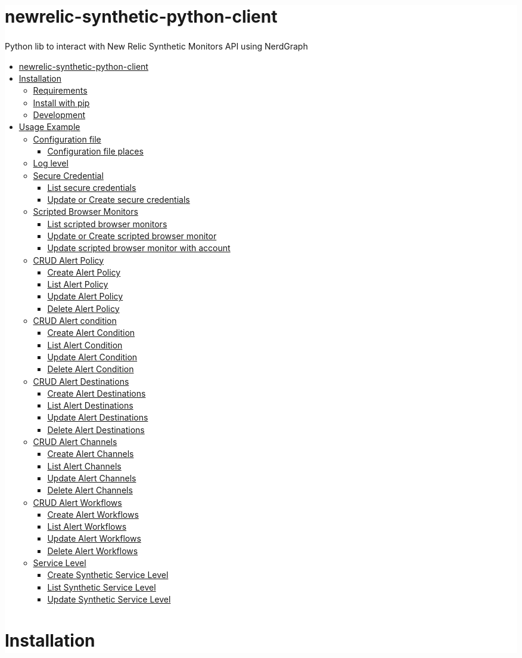 # newrelic-synthetic-python-client
Python lib to interact with New Relic Synthetic Monitors API using NerdGraph

- [newrelic-synthetic-python-client](#newrelic-synthetic-python-client)
- [Installation](#installation)
  - [Requirements](#requirements)
  - [Install with pip](#install-with-pip)
  - [Development](#development)
- [Usage Example](#usage-example)
  - [Configuration file](#configuration-file)
    - [Configuration file places](#configuration-file-places)
  - [Log level](#log-level)
  - [Secure Credential](#secure-credential)
    - [List secure credentials](#list-secure-credentials)
    - [Update or Create secure credentials](#update-or-create-secure-credentials)
  - [Scripted Browser Monitors](#scripted-browser-monitors)
    - [List scripted browser monitors](#list-scripted-browser-monitors)
    - [Update or Create scripted browser monitor](#update-or-create-scripted-browser-monitor)
    - [Update scripted browser monitor with account](#update-scripted-browser-monitor-with-account)
  - [CRUD Alert Policy](#crud-alert-policy)
    - [Create Alert Policy](#create-alert-policy)
    - [List Alert Policy](#list-alert-policy)
    - [Update Alert Policy](#update-alert-policy)
    - [Delete Alert Policy](#delete-alert-policy)
  - [CRUD Alert condition](#crud-alert-condition)
    - [Create Alert Condition](#create-alert-condition)
    - [List Alert Condition](#list-alert-condition)
    - [Update Alert Condition](#update-alert-condition)
    - [Delete Alert Condition](#delete-alert-condition)
  - [CRUD Alert Destinations](#crud-alert-destinations)
    - [Create Alert Destinations](#create-alert-destinations)
    - [List Alert Destinations](#list-alert-destinations)
    - [Update Alert Destinations](#update-alert-destinations)
    - [Delete Alert Destinations](#delete-alert-destinations)
  - [CRUD Alert Channels](#crud-alert-channels)
    - [Create Alert Channels](#create-alert-channels)
    - [List Alert Channels](#list-alert-channels)
    - [Update Alert Channels](#update-alert-channels)
    - [Delete Alert Channels](#delete-alert-channels)
  - [CRUD Alert Workflows](#crud-alert-workflows)
    - [Create Alert Workflows](#create-alert-workflows)
    - [List Alert Workflows](#list-alert-workflows)
    - [Update Alert Workflows](#update-alert-workflows)
    - [Delete Alert Workflows](#delete-alert-workflows)
  - [Service Level](#service-level)
    - [Create Synthetic Service Level](#create-synthetic-service-level)
    - [List Synthetic Service Level](#list-synthetic-service-level)
    - [Update Synthetic Service Level](#update-synthetic-service-level)

# Installation
